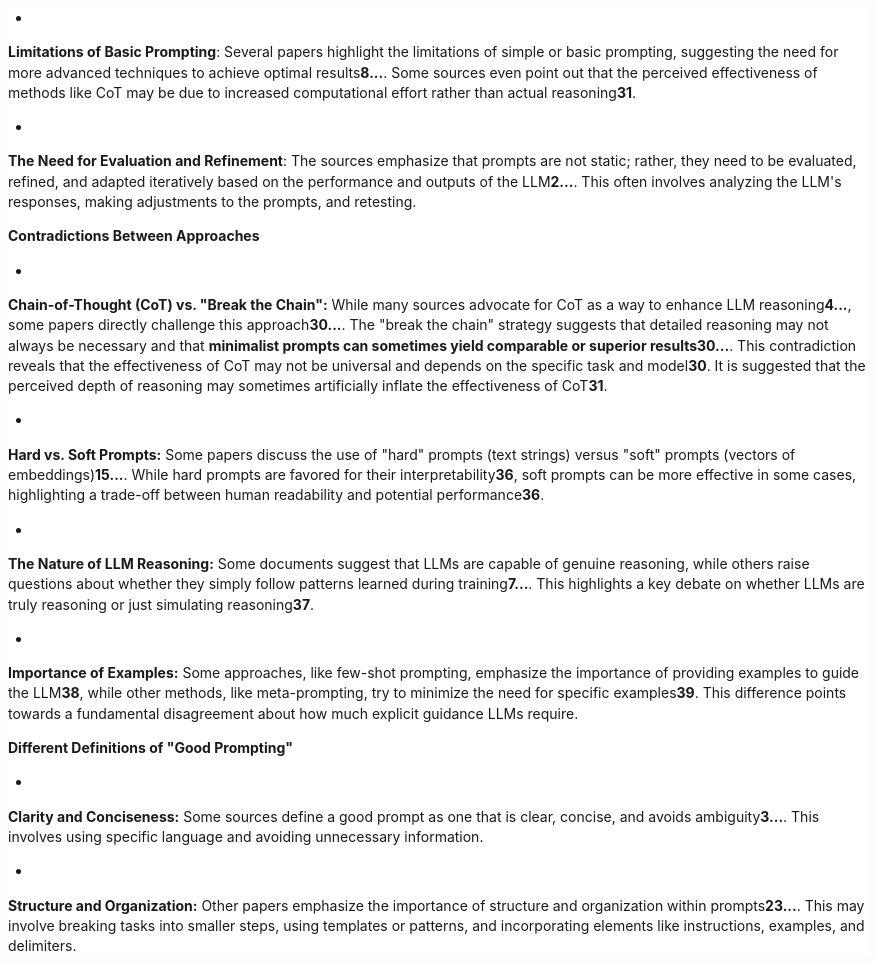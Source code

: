 - 

**Limitations of Basic Prompting**: Several papers highlight the limitations of simple or basic prompting, suggesting the need for more advanced techniques to achieve optimal results**8...**. Some sources even point out that the perceived effectiveness of methods like CoT may be due to increased computational effort rather than actual reasoning**31**.

- 

**The Need for Evaluation and Refinement**: The sources emphasize that prompts are not static; rather, they need to be evaluated, refined, and adapted iteratively based on the performance and outputs of the LLM**2...**. This often involves analyzing the LLM's responses, making adjustments to the prompts, and retesting.

**Contradictions Between Approaches**

- 

**Chain-of-Thought (CoT) vs. "Break the Chain":** While many sources advocate for CoT as a way to enhance LLM reasoning**4...**, some papers directly challenge this approach**30...**. The "break the chain" strategy suggests that detailed reasoning may not always be necessary and that **minimalist prompts can sometimes yield comparable or superior results30...**. This contradiction reveals that the effectiveness of CoT may not be universal and depends on the specific task and model**30**. It is suggested that the perceived depth of reasoning may sometimes artificially inflate the effectiveness of CoT**31**.

- 

**Hard vs. Soft Prompts:** Some papers discuss the use of "hard" prompts (text strings) versus "soft" prompts (vectors of embeddings)**15...**. While hard prompts are favored for their interpretability**36**, soft prompts can be more effective in some cases, highlighting a trade-off between human readability and potential performance**36**.

- 

**The Nature of LLM Reasoning:** Some documents suggest that LLMs are capable of genuine reasoning, while others raise questions about whether they simply follow patterns learned during training**7...**. This highlights a key debate on whether LLMs are truly reasoning or just simulating reasoning**37**.

- 

**Importance of Examples:** Some approaches, like few-shot prompting, emphasize the importance of providing examples to guide the LLM**38**, while other methods, like meta-prompting, try to minimize the need for specific examples**39**. This difference points towards a fundamental disagreement about how much explicit guidance LLMs require.

**Different Definitions of "Good Prompting"**

- 

**Clarity and Conciseness:** Some sources define a good prompt as one that is clear, concise, and avoids ambiguity**3...**. This involves using specific language and avoiding unnecessary information.

- 

**Structure and Organization:** Other papers emphasize the importance of structure and organization within prompts**23...**. This may involve breaking tasks into smaller steps, using templates or patterns, and incorporating elements like instructions, examples, and delimiters.

